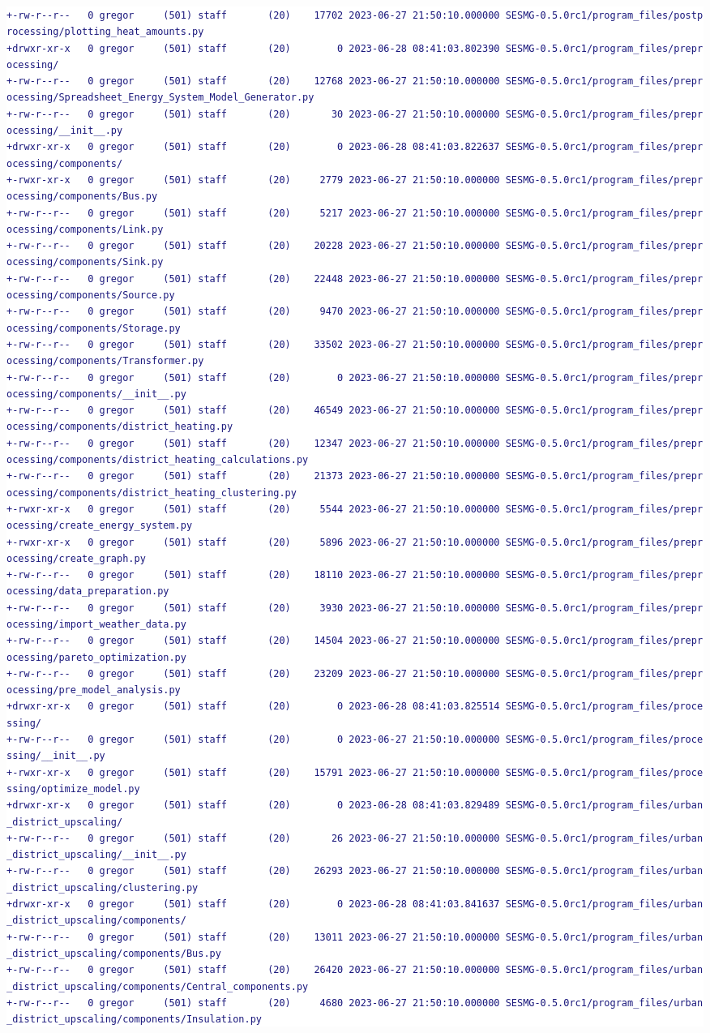 ```diff
+-rw-r--r--   0 gregor     (501) staff       (20)    17702 2023-06-27 21:50:10.000000 SESMG-0.5.0rc1/program_files/postprocessing/plotting_heat_amounts.py
+drwxr-xr-x   0 gregor     (501) staff       (20)        0 2023-06-28 08:41:03.802390 SESMG-0.5.0rc1/program_files/preprocessing/
+-rw-r--r--   0 gregor     (501) staff       (20)    12768 2023-06-27 21:50:10.000000 SESMG-0.5.0rc1/program_files/preprocessing/Spreadsheet_Energy_System_Model_Generator.py
+-rw-r--r--   0 gregor     (501) staff       (20)       30 2023-06-27 21:50:10.000000 SESMG-0.5.0rc1/program_files/preprocessing/__init__.py
+drwxr-xr-x   0 gregor     (501) staff       (20)        0 2023-06-28 08:41:03.822637 SESMG-0.5.0rc1/program_files/preprocessing/components/
+-rwxr-xr-x   0 gregor     (501) staff       (20)     2779 2023-06-27 21:50:10.000000 SESMG-0.5.0rc1/program_files/preprocessing/components/Bus.py
+-rw-r--r--   0 gregor     (501) staff       (20)     5217 2023-06-27 21:50:10.000000 SESMG-0.5.0rc1/program_files/preprocessing/components/Link.py
+-rw-r--r--   0 gregor     (501) staff       (20)    20228 2023-06-27 21:50:10.000000 SESMG-0.5.0rc1/program_files/preprocessing/components/Sink.py
+-rw-r--r--   0 gregor     (501) staff       (20)    22448 2023-06-27 21:50:10.000000 SESMG-0.5.0rc1/program_files/preprocessing/components/Source.py
+-rw-r--r--   0 gregor     (501) staff       (20)     9470 2023-06-27 21:50:10.000000 SESMG-0.5.0rc1/program_files/preprocessing/components/Storage.py
+-rw-r--r--   0 gregor     (501) staff       (20)    33502 2023-06-27 21:50:10.000000 SESMG-0.5.0rc1/program_files/preprocessing/components/Transformer.py
+-rw-r--r--   0 gregor     (501) staff       (20)        0 2023-06-27 21:50:10.000000 SESMG-0.5.0rc1/program_files/preprocessing/components/__init__.py
+-rw-r--r--   0 gregor     (501) staff       (20)    46549 2023-06-27 21:50:10.000000 SESMG-0.5.0rc1/program_files/preprocessing/components/district_heating.py
+-rw-r--r--   0 gregor     (501) staff       (20)    12347 2023-06-27 21:50:10.000000 SESMG-0.5.0rc1/program_files/preprocessing/components/district_heating_calculations.py
+-rw-r--r--   0 gregor     (501) staff       (20)    21373 2023-06-27 21:50:10.000000 SESMG-0.5.0rc1/program_files/preprocessing/components/district_heating_clustering.py
+-rwxr-xr-x   0 gregor     (501) staff       (20)     5544 2023-06-27 21:50:10.000000 SESMG-0.5.0rc1/program_files/preprocessing/create_energy_system.py
+-rwxr-xr-x   0 gregor     (501) staff       (20)     5896 2023-06-27 21:50:10.000000 SESMG-0.5.0rc1/program_files/preprocessing/create_graph.py
+-rw-r--r--   0 gregor     (501) staff       (20)    18110 2023-06-27 21:50:10.000000 SESMG-0.5.0rc1/program_files/preprocessing/data_preparation.py
+-rw-r--r--   0 gregor     (501) staff       (20)     3930 2023-06-27 21:50:10.000000 SESMG-0.5.0rc1/program_files/preprocessing/import_weather_data.py
+-rw-r--r--   0 gregor     (501) staff       (20)    14504 2023-06-27 21:50:10.000000 SESMG-0.5.0rc1/program_files/preprocessing/pareto_optimization.py
+-rw-r--r--   0 gregor     (501) staff       (20)    23209 2023-06-27 21:50:10.000000 SESMG-0.5.0rc1/program_files/preprocessing/pre_model_analysis.py
+drwxr-xr-x   0 gregor     (501) staff       (20)        0 2023-06-28 08:41:03.825514 SESMG-0.5.0rc1/program_files/processing/
+-rw-r--r--   0 gregor     (501) staff       (20)        0 2023-06-27 21:50:10.000000 SESMG-0.5.0rc1/program_files/processing/__init__.py
+-rwxr-xr-x   0 gregor     (501) staff       (20)    15791 2023-06-27 21:50:10.000000 SESMG-0.5.0rc1/program_files/processing/optimize_model.py
+drwxr-xr-x   0 gregor     (501) staff       (20)        0 2023-06-28 08:41:03.829489 SESMG-0.5.0rc1/program_files/urban_district_upscaling/
+-rw-r--r--   0 gregor     (501) staff       (20)       26 2023-06-27 21:50:10.000000 SESMG-0.5.0rc1/program_files/urban_district_upscaling/__init__.py
+-rw-r--r--   0 gregor     (501) staff       (20)    26293 2023-06-27 21:50:10.000000 SESMG-0.5.0rc1/program_files/urban_district_upscaling/clustering.py
+drwxr-xr-x   0 gregor     (501) staff       (20)        0 2023-06-28 08:41:03.841637 SESMG-0.5.0rc1/program_files/urban_district_upscaling/components/
+-rw-r--r--   0 gregor     (501) staff       (20)    13011 2023-06-27 21:50:10.000000 SESMG-0.5.0rc1/program_files/urban_district_upscaling/components/Bus.py
+-rw-r--r--   0 gregor     (501) staff       (20)    26420 2023-06-27 21:50:10.000000 SESMG-0.5.0rc1/program_files/urban_district_upscaling/components/Central_components.py
+-rw-r--r--   0 gregor     (501) staff       (20)     4680 2023-06-27 21:50:10.000000 SESMG-0.5.0rc1/program_files/urban_district_upscaling/components/Insulation.py
```